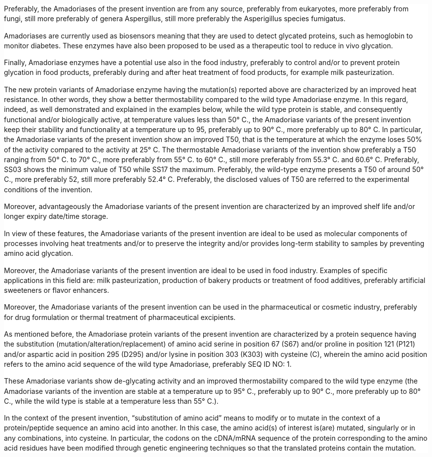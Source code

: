 Preferably, the Amadoriases of the present invention are from any source, preferably from eukaryotes, more preferably from fungi, still more preferably of genera Aspergillus, still more preferably the Asperigillus species fumigatus.

Amadoriases are currently used as biosensors meaning that they are used to detect glycated proteins, such as hemoglobin to monitor diabetes. These enzymes have also been proposed to be used as a therapeutic tool to reduce in vivo glycation.

Finally, Amadoriase enzymes have a potential use also in the food industry, preferably to control and/or to prevent protein glycation in food products, preferably during and after heat treatment of food products, for example milk pasteurization.

The new protein variants of Amadoriase enzyme having the mutation(s) reported above are characterized by an improved heat resistance. In other words, they show a better thermostability compared to the wild type Amadoriase enzyme. In this regard, indeed, as well demonstrated and explained in the examples below, while the wild type protein is stable, and consequently functional and/or biologically active, at temperature values less than 50° C., the Amadoriase variants of the present invention keep their stability and functionality at a temperature up to 95, preferably up to 90° C., more preferably up to 80° C. In particular, the Amadoriase variants of the present invention show an improved T50, that is the temperature at which the enzyme loses 50% of the activity compared to the activity at 25° C. The thermostable Amadoriase variants of the invention show preferably a T50 ranging from 50° C. to 70° C., more preferably from 55° C. to 60° C., still more preferably from 55.3° C. and 60.6° C. Preferably, SS03 shows the minimum value of T50 while SS17 the maximum. Preferably, the wild-type enzyme presents a T50 of around 50° C., more preferably 52, still more preferably 52.4° C. Preferably, the disclosed values of T50 are referred to the experimental conditions of the invention.

Moreover, advantageously the Amadoriase variants of the present invention are characterized by an improved shelf life and/or longer expiry date/time storage.

In view of these features, the Amadoriase variants of the present invention are ideal to be used as molecular components of processes involving heat treatments and/or to preserve the integrity and/or provides long-term stability to samples by preventing amino acid glycation.

Moreover, the Amadoriase variants of the present invention are ideal to be used in food industry. Examples of specific applications in this field are: milk pasteurization, production of bakery products or treatment of food additives, preferably artificial sweeteners or flavor enhancers.

Moreover, the Amadoriase variants of the present invention can be used in the pharmaceutical or cosmetic industry, preferably for drug formulation or thermal treatment of pharmaceutical excipients.

As mentioned before, the Amadoriase protein variants of the present invention are characterized by a protein sequence having the substitution (mutation/alteration/replacement) of amino acid serine in position 67 (S67) and/or proline in position 121 (P121) and/or aspartic acid in position 295 (D295) and/or lysine in position 303 (K303) with cysteine (C), wherein the amino acid position refers to the amino acid sequence of the wild type Amadoriase, preferably SEQ ID NO: 1.

These Amadoriase variants show de-glycating activity and an improved thermostability compared to the wild type enzyme (the Amadoriase variants of the invention are stable at a temperature up to 95° C., preferably up to 90° C., more preferably up to 80° C., while the wild type is stable at a temperature less than 55° C.).

In the context of the present invention, “substitution of amino acid” means to modify or to mutate in the context of a protein/peptide sequence an amino acid into another. In this case, the amino acid(s) of interest is(are) mutated, singularly or in any combinations, into cysteine. In particular, the codons on the cDNA/mRNA sequence of the protein corresponding to the amino acid residues have been modified through genetic engineering techniques so that the translated proteins contain the mutation.
